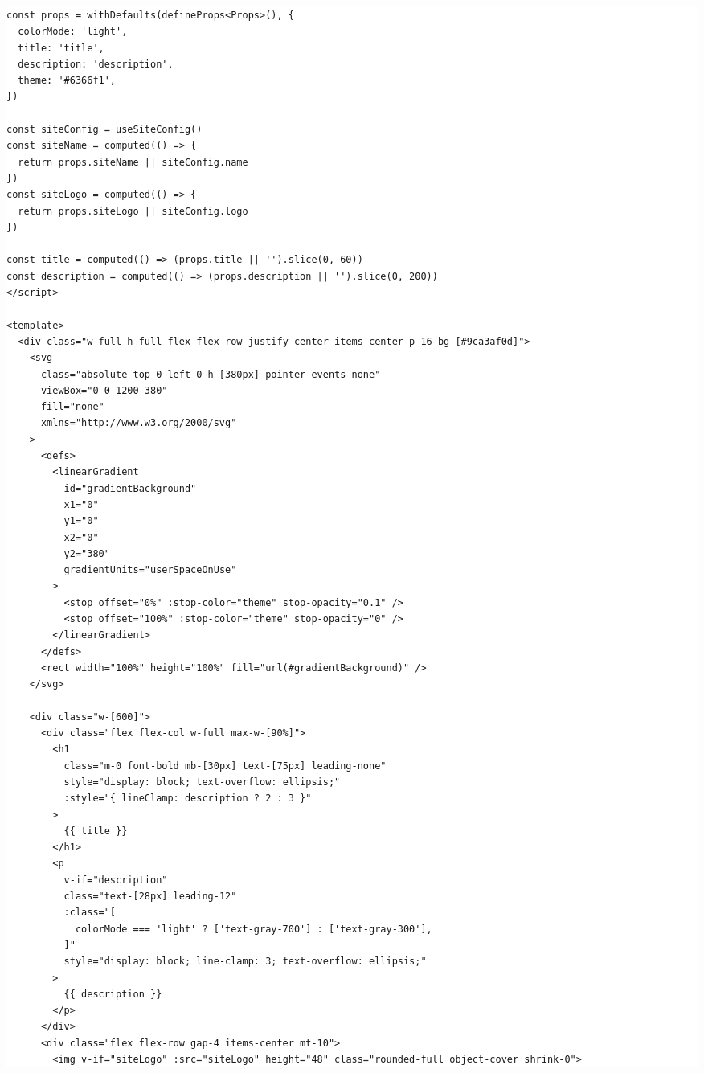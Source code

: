     const props = withDefaults(defineProps<Props>(), {
      colorMode: 'light',
      title: 'title',
      description: 'description',
      theme: '#6366f1',
    })

    const siteConfig = useSiteConfig()
    const siteName = computed(() => {
      return props.siteName || siteConfig.name
    })
    const siteLogo = computed(() => {
      return props.siteLogo || siteConfig.logo
    })

    const title = computed(() => (props.title || '').slice(0, 60))
    const description = computed(() => (props.description || '').slice(0, 200))
    </script>

    <template>
      <div class="w-full h-full flex flex-row justify-center items-center p-16 bg-[#9ca3af0d]">
        <svg
          class="absolute top-0 left-0 h-[380px] pointer-events-none"
          viewBox="0 0 1200 380"
          fill="none"
          xmlns="http://www.w3.org/2000/svg"
        >
          <defs>
            <linearGradient
              id="gradientBackground"
              x1="0"
              y1="0"
              x2="0"
              y2="380"
              gradientUnits="userSpaceOnUse"
            >
              <stop offset="0%" :stop-color="theme" stop-opacity="0.1" />
              <stop offset="100%" :stop-color="theme" stop-opacity="0" />
            </linearGradient>
          </defs>
          <rect width="100%" height="100%" fill="url(#gradientBackground)" />
        </svg>

        <div class="w-[600]">
          <div class="flex flex-col w-full max-w-[90%]">
            <h1
              class="m-0 font-bold mb-[30px] text-[75px] leading-none"
              style="display: block; text-overflow: ellipsis;"
              :style="{ lineClamp: description ? 2 : 3 }"
            >
              {{ title }}
            </h1>
            <p
              v-if="description"
              class="text-[28px] leading-12"
              :class="[
                colorMode === 'light' ? ['text-gray-700'] : ['text-gray-300'],
              ]"
              style="display: block; line-clamp: 3; text-overflow: ellipsis;"
            >
              {{ description }}
            </p>
          </div>
          <div class="flex flex-row gap-4 items-center mt-10">
            <img v-if="siteLogo" :src="siteLogo" height="48" class="rounded-full object-cover shrink-0">